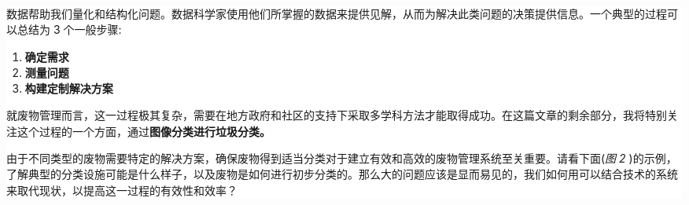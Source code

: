 数据帮助我们量化和结构化问题。数据科学家使用他们所掌握的数据来提供见解，从而为解决此类问题的决策提供信息。一个典型的过程可以总结为 3 个一般步骤:

1.  **确定需求**
2.  **测量问题**
3.  **构建定制解决方案**

就废物管理而言，这一过程极其复杂，需要在地方政府和社区的支持下采取多学科方法才能取得成功。在这篇文章的剩余部分，我将特别关注这个过程的一个方面，通过**图像分类进行垃圾分类。**

由于不同类型的废物需要特定的解决方案，确保废物得到适当分类对于建立有效和高效的废物管理系统至关重要。请看下面(*图 2* )的示例，了解典型的分类设施可能是什么样子，以及废物是如何进行初步分类的。那么大的问题应该是显而易见的，我们如何用可以结合技术的系统来取代现状，以提高这一过程的有效性和效率？
